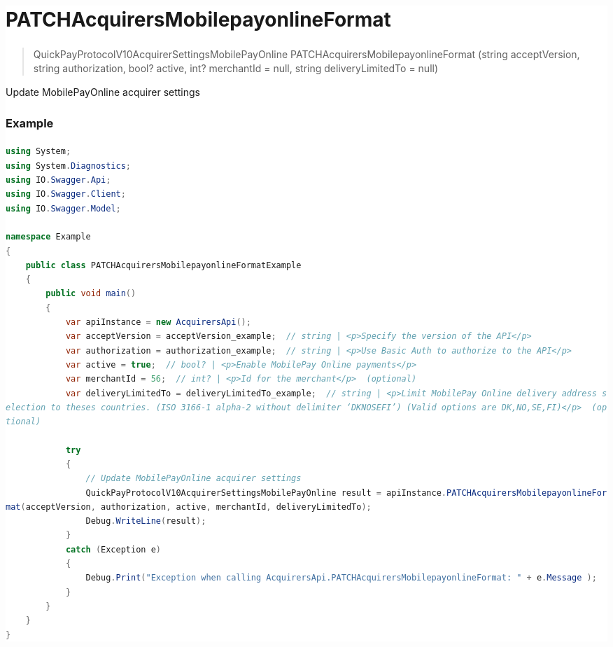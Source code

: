 <a name="patchacquirersmobilepayonlineformat"></a>
# **PATCHAcquirersMobilepayonlineFormat**
> QuickPayProtocolV10AcquirerSettingsMobilePayOnline PATCHAcquirersMobilepayonlineFormat (string acceptVersion, string authorization, bool? active, int? merchantId = null, string deliveryLimitedTo = null)

Update MobilePayOnline acquirer settings

 

### Example
```csharp
using System;
using System.Diagnostics;
using IO.Swagger.Api;
using IO.Swagger.Client;
using IO.Swagger.Model;

namespace Example
{
    public class PATCHAcquirersMobilepayonlineFormatExample
    {
        public void main()
        {
            var apiInstance = new AcquirersApi();
            var acceptVersion = acceptVersion_example;  // string | <p>Specify the version of the API</p> 
            var authorization = authorization_example;  // string | <p>Use Basic Auth to authorize to the API</p> 
            var active = true;  // bool? | <p>Enable MobilePay Online payments</p> 
            var merchantId = 56;  // int? | <p>Id for the merchant</p>  (optional) 
            var deliveryLimitedTo = deliveryLimitedTo_example;  // string | <p>Limit MobilePay Online delivery address selection to theses countries. (ISO 3166-1 alpha-2 without delimiter ‘DKNOSEFI’) (Valid options are DK,NO,SE,FI)</p>  (optional) 

            try
            {
                // Update MobilePayOnline acquirer settings
                QuickPayProtocolV10AcquirerSettingsMobilePayOnline result = apiInstance.PATCHAcquirersMobilepayonlineFormat(acceptVersion, authorization, active, merchantId, deliveryLimitedTo);
                Debug.WriteLine(result);
            }
            catch (Exception e)
            {
                Debug.Print("Exception when calling AcquirersApi.PATCHAcquirersMobilepayonlineFormat: " + e.Message );
            }
        }
    }
}
```
